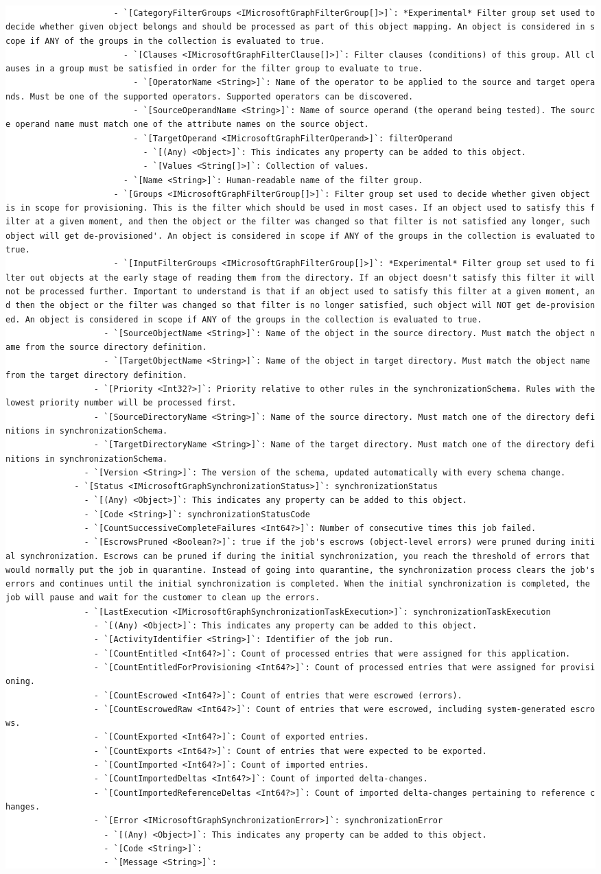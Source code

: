                           - `[CategoryFilterGroups <IMicrosoftGraphFilterGroup[]>]`: *Experimental* Filter group set used to decide whether given object belongs and should be processed as part of this object mapping. An object is considered in scope if ANY of the groups in the collection is evaluated to true.
                            - `[Clauses <IMicrosoftGraphFilterClause[]>]`: Filter clauses (conditions) of this group. All clauses in a group must be satisfied in order for the filter group to evaluate to true.
                              - `[OperatorName <String>]`: Name of the operator to be applied to the source and target operands. Must be one of the supported operators. Supported operators can be discovered.
                              - `[SourceOperandName <String>]`: Name of source operand (the operand being tested). The source operand name must match one of the attribute names on the source object.
                              - `[TargetOperand <IMicrosoftGraphFilterOperand>]`: filterOperand
                                - `[(Any) <Object>]`: This indicates any property can be added to this object.
                                - `[Values <String[]>]`: Collection of values.
                            - `[Name <String>]`: Human-readable name of the filter group.
                          - `[Groups <IMicrosoftGraphFilterGroup[]>]`: Filter group set used to decide whether given object is in scope for provisioning. This is the filter which should be used in most cases. If an object used to satisfy this filter at a given moment, and then the object or the filter was changed so that filter is not satisfied any longer, such object will get de-provisioned'. An object is considered in scope if ANY of the groups in the collection is evaluated to true.
                          - `[InputFilterGroups <IMicrosoftGraphFilterGroup[]>]`: *Experimental* Filter group set used to filter out objects at the early stage of reading them from the directory. If an object doesn't satisfy this filter it will not be processed further. Important to understand is that if an object used to satisfy this filter at a given moment, and then the object or the filter was changed so that filter is no longer satisfied, such object will NOT get de-provisioned. An object is considered in scope if ANY of the groups in the collection is evaluated to true.
                        - `[SourceObjectName <String>]`: Name of the object in the source directory. Must match the object name from the source directory definition.
                        - `[TargetObjectName <String>]`: Name of the object in target directory. Must match the object name from the target directory definition.
                      - `[Priority <Int32?>]`: Priority relative to other rules in the synchronizationSchema. Rules with the lowest priority number will be processed first.
                      - `[SourceDirectoryName <String>]`: Name of the source directory. Must match one of the directory definitions in synchronizationSchema.
                      - `[TargetDirectoryName <String>]`: Name of the target directory. Must match one of the directory definitions in synchronizationSchema.
                    - `[Version <String>]`: The version of the schema, updated automatically with every schema change.
                  - `[Status <IMicrosoftGraphSynchronizationStatus>]`: synchronizationStatus
                    - `[(Any) <Object>]`: This indicates any property can be added to this object.
                    - `[Code <String>]`: synchronizationStatusCode
                    - `[CountSuccessiveCompleteFailures <Int64?>]`: Number of consecutive times this job failed.
                    - `[EscrowsPruned <Boolean?>]`: true if the job's escrows (object-level errors) were pruned during initial synchronization. Escrows can be pruned if during the initial synchronization, you reach the threshold of errors that would normally put the job in quarantine. Instead of going into quarantine, the synchronization process clears the job's errors and continues until the initial synchronization is completed. When the initial synchronization is completed, the job will pause and wait for the customer to clean up the errors.
                    - `[LastExecution <IMicrosoftGraphSynchronizationTaskExecution>]`: synchronizationTaskExecution
                      - `[(Any) <Object>]`: This indicates any property can be added to this object.
                      - `[ActivityIdentifier <String>]`: Identifier of the job run.
                      - `[CountEntitled <Int64?>]`: Count of processed entries that were assigned for this application.
                      - `[CountEntitledForProvisioning <Int64?>]`: Count of processed entries that were assigned for provisioning.
                      - `[CountEscrowed <Int64?>]`: Count of entries that were escrowed (errors).
                      - `[CountEscrowedRaw <Int64?>]`: Count of entries that were escrowed, including system-generated escrows.
                      - `[CountExported <Int64?>]`: Count of exported entries.
                      - `[CountExports <Int64?>]`: Count of entries that were expected to be exported.
                      - `[CountImported <Int64?>]`: Count of imported entries.
                      - `[CountImportedDeltas <Int64?>]`: Count of imported delta-changes.
                      - `[CountImportedReferenceDeltas <Int64?>]`: Count of imported delta-changes pertaining to reference changes.
                      - `[Error <IMicrosoftGraphSynchronizationError>]`: synchronizationError
                        - `[(Any) <Object>]`: This indicates any property can be added to this object.
                        - `[Code <String>]`: 
                        - `[Message <String>]`: 